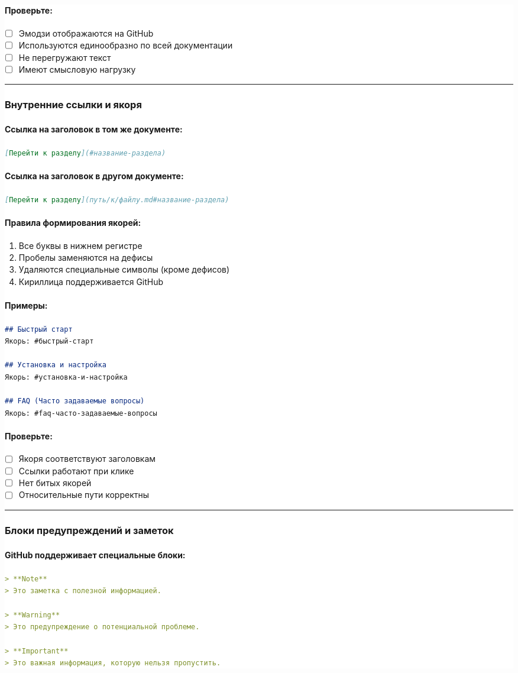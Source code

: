 #### Проверьте:
- [ ] Эмодзи отображаются на GitHub
- [ ] Используются единообразно по всей документации
- [ ] Не перегружают текст
- [ ] Имеют смысловую нагрузку

---

### Внутренние ссылки и якоря

#### Ссылка на заголовок в том же документе:
```markdown
[Перейти к разделу](#название-раздела)
```

#### Ссылка на заголовок в другом документе:
```markdown
[Перейти к разделу](путь/к/файлу.md#название-раздела)
```

#### Правила формирования якорей:
1. Все буквы в нижнем регистре
2. Пробелы заменяются на дефисы
3. Удаляются специальные символы (кроме дефисов)
4. Кириллица поддерживается GitHub

#### Примеры:
```markdown
## Быстрый старт
Якорь: #быстрый-старт

## Установка и настройка
Якорь: #установка-и-настройка

## FAQ (Часто задаваемые вопросы)
Якорь: #faq-часто-задаваемые-вопросы
```

#### Проверьте:
- [ ] Якоря соответствуют заголовкам
- [ ] Ссылки работают при клике
- [ ] Нет битых якорей
- [ ] Относительные пути корректны

---

### Блоки предупреждений и заметок

#### GitHub поддерживает специальные блоки:

```markdown
> **Note**
> Это заметка с полезной информацией.

> **Warning**
> Это предупреждение о потенциальной проблеме.

> **Important**
> Это важная информация, которую нельзя пропустить.
```

